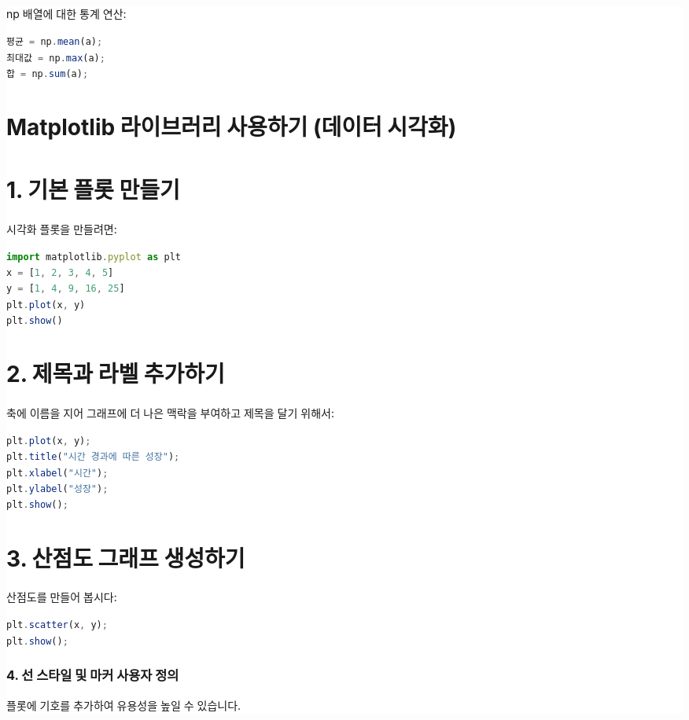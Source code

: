 np 배열에 대한 통계 연산:

```js
평균 = np.mean(a);
최대값 = np.max(a);
합 = np.sum(a);
```

<div class="content-ad"></div>

# Matplotlib 라이브러리 사용하기 (데이터 시각화)

# 1. 기본 플롯 만들기

시각화 플롯을 만들려면:

```js
import matplotlib.pyplot as plt
x = [1, 2, 3, 4, 5]
y = [1, 4, 9, 16, 25]
plt.plot(x, y)
plt.show()
```

<div class="content-ad"></div>

# 2. 제목과 라벨 추가하기

축에 이름을 지어 그래프에 더 나은 맥락을 부여하고 제목을 달기 위해서:

```js
plt.plot(x, y);
plt.title("시간 경과에 따른 성장");
plt.xlabel("시간");
plt.ylabel("성장");
plt.show();
```

# 3. 산점도 그래프 생성하기

<div class="content-ad"></div>

산점도를 만들어 봅시다:

```js
plt.scatter(x, y);
plt.show();
```

### 4. 선 스타일 및 마커 사용자 정의

플롯에 기호를 추가하여 유용성을 높일 수 있습니다.
